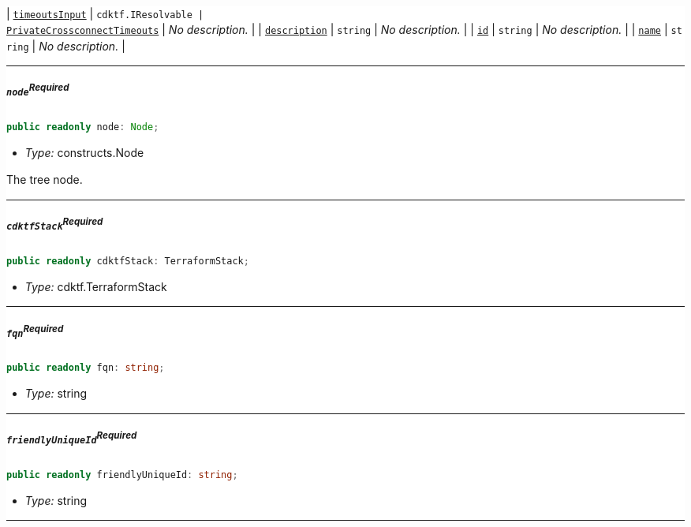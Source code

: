| <code><a href="#@cdktf/provider-ionoscloud.privateCrossconnect.PrivateCrossconnect.property.timeoutsInput">timeoutsInput</a></code> | <code>cdktf.IResolvable \| <a href="#@cdktf/provider-ionoscloud.privateCrossconnect.PrivateCrossconnectTimeouts">PrivateCrossconnectTimeouts</a></code> | *No description.* |
| <code><a href="#@cdktf/provider-ionoscloud.privateCrossconnect.PrivateCrossconnect.property.description">description</a></code> | <code>string</code> | *No description.* |
| <code><a href="#@cdktf/provider-ionoscloud.privateCrossconnect.PrivateCrossconnect.property.id">id</a></code> | <code>string</code> | *No description.* |
| <code><a href="#@cdktf/provider-ionoscloud.privateCrossconnect.PrivateCrossconnect.property.name">name</a></code> | <code>string</code> | *No description.* |

---

##### `node`<sup>Required</sup> <a name="node" id="@cdktf/provider-ionoscloud.privateCrossconnect.PrivateCrossconnect.property.node"></a>

```typescript
public readonly node: Node;
```

- *Type:* constructs.Node

The tree node.

---

##### `cdktfStack`<sup>Required</sup> <a name="cdktfStack" id="@cdktf/provider-ionoscloud.privateCrossconnect.PrivateCrossconnect.property.cdktfStack"></a>

```typescript
public readonly cdktfStack: TerraformStack;
```

- *Type:* cdktf.TerraformStack

---

##### `fqn`<sup>Required</sup> <a name="fqn" id="@cdktf/provider-ionoscloud.privateCrossconnect.PrivateCrossconnect.property.fqn"></a>

```typescript
public readonly fqn: string;
```

- *Type:* string

---

##### `friendlyUniqueId`<sup>Required</sup> <a name="friendlyUniqueId" id="@cdktf/provider-ionoscloud.privateCrossconnect.PrivateCrossconnect.property.friendlyUniqueId"></a>

```typescript
public readonly friendlyUniqueId: string;
```

- *Type:* string

---
